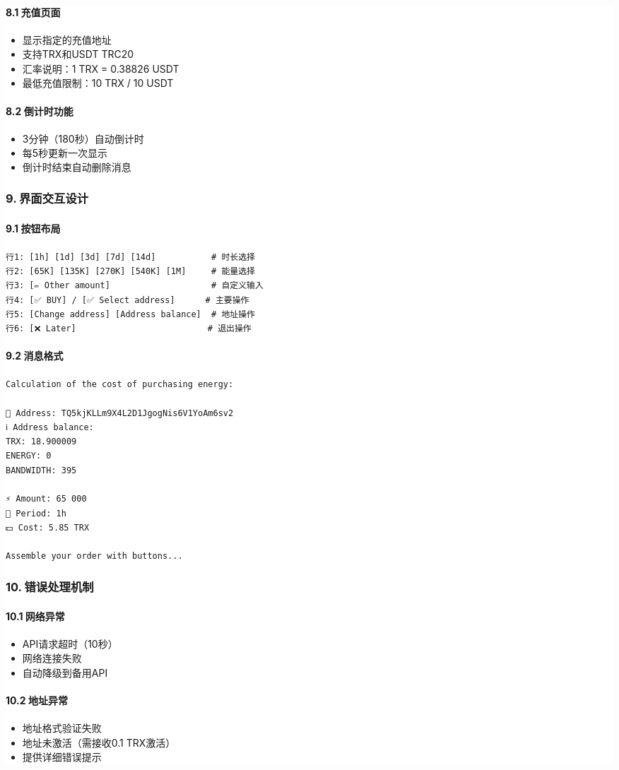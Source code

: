 #### 8.1 充值页面
- 显示指定的充值地址
- 支持TRX和USDT TRC20
- 汇率说明：1 TRX = 0.38826 USDT
- 最低充值限制：10 TRX / 10 USDT

#### 8.2 倒计时功能
- 3分钟（180秒）自动倒计时
- 每5秒更新一次显示
- 倒计时结束自动删除消息

### 9. 界面交互设计

#### 9.1 按钮布局
```
行1: [1h] [1d] [3d] [7d] [14d]           # 时长选择
行2: [65K] [135K] [270K] [540K] [1M]     # 能量选择
行3: [✏️ Other amount]                    # 自定义输入
行4: [✅ BUY] / [✅ Select address]      # 主要操作
行5: [Change address] [Address balance]  # 地址操作  
行6: [❌ Later]                          # 退出操作
```

#### 9.2 消息格式
```
Calculation of the cost of purchasing energy:

🎯 Address: TQ5kjKLLm9X4L2D1JgogNis6V1YoAm6sv2
ℹ️ Address balance:
TRX: 18.900009
ENERGY: 0
BANDWIDTH: 395

⚡️ Amount: 65 000
📆 Period: 1h 
💵 Cost: 5.85 TRX 

Assemble your order with buttons...
```

### 10. 错误处理机制

#### 10.1 网络异常
- API请求超时（10秒）
- 网络连接失败
- 自动降级到备用API

#### 10.2 地址异常  
- 地址格式验证失败
- 地址未激活（需接收0.1 TRX激活）
- 提供详细错误提示
